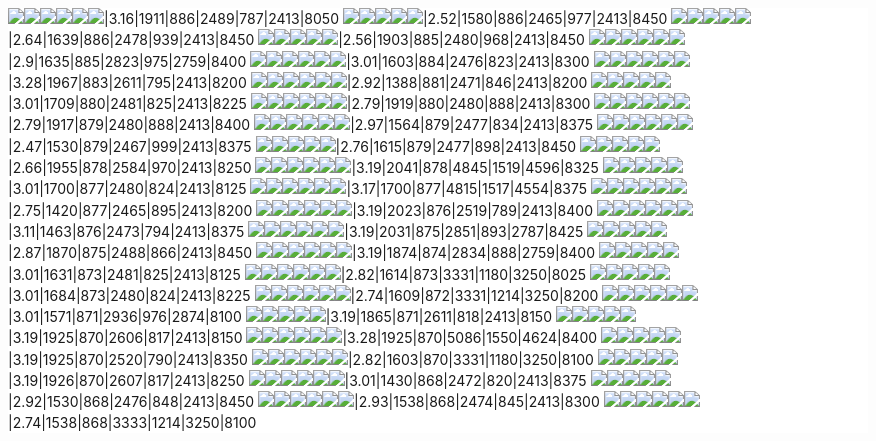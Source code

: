 ![](/item/3033.png)![](/item/3006.png)![](/item/1053.png)![](/item/1055.png)![](/item/1038.png)![](/item/1038.png)|3.16|1911|886|2489|787|2413|8050
![](/item/6672.png)![](/item/6693.png)![](/item/1053.png)![](/item/1055.png)![](/item/3006.png)|2.52|1580|886|2465|977|2413|8450
![](/item/3087.png)![](/item/6696.png)![](/item/1053.png)![](/item/1055.png)![](/item/3006.png)|2.64|1639|886|2478|939|2413|8450
![](/item/3033.png)![](/item/6696.png)![](/item/1053.png)![](/item/1055.png)![](/item/3006.png)|2.56|1903|885|2480|968|2413|8450
![](/item/3087.png)![](/item/3161.png)![](/item/1001.png)![](/item/1053.png)![](/item/1055.png)![](/item/1036.png)|2.9|1635|885|2823|975|2759|8400
![](/item/3095.png)![](/item/6333.png)![](/item/1001.png)![](/item/1053.png)![](/item/1055.png)![](/item/1036.png)|3.01|1603|884|2476|823|2413|8300
![](/item/3072.png)![](/item/6695.png)![](/item/1001.png)![](/item/1055.png)![](/item/1038.png)![](/item/1036.png)|3.28|1967|883|2611|795|2413|8200
![](/item/3087.png)![](/item/3115.png)![](/item/1001.png)![](/item/1053.png)![](/item/1055.png)![](/item/1036.png)|2.92|1388|881|2471|846|2413|8200
![](/item/3094.png)![](/item/6696.png)![](/item/1053.png)![](/item/1055.png)![](/item/1037.png)|3.01|1709|880|2481|825|2413|8225
![](/item/3031.png)![](/item/3004.png)![](/item/1001.png)![](/item/1053.png)![](/item/1055.png)![](/item/1036.png)|2.79|1919|880|2480|888|2413|8300
![](/item/3031.png)![](/item/6693.png)![](/item/1001.png)![](/item/1053.png)![](/item/1055.png)![](/item/1036.png)|2.79|1917|879|2480|888|2413|8400
![](/item/3087.png)![](/item/3046.png)![](/item/1053.png)![](/item/1055.png)![](/item/1037.png)![](/item/1036.png)|2.97|1564|879|2477|834|2413|8375
![](/item/6672.png)![](/item/3046.png)![](/item/1053.png)![](/item/1055.png)![](/item/1037.png)![](/item/1036.png)|2.47|1530|879|2467|999|2413|8375
![](/item/3087.png)![](/item/6693.png)![](/item/1053.png)![](/item/1055.png)![](/item/3006.png)|2.76|1615|879|2477|898|2413|8450
![](/item/3072.png)![](/item/6696.png)![](/item/1001.png)![](/item/1055.png)![](/item/1038.png)|2.66|1955|878|2584|970|2413|8250
![](/item/6676.png)![](/item/3156.png)![](/item/1001.png)![](/item/1053.png)![](/item/1055.png)![](/item/1037.png)|3.19|2041|878|4845|1519|4596|8325
![](/item/3094.png)![](/item/3004.png)![](/item/1053.png)![](/item/1055.png)![](/item/1037.png)|3.01|1700|877|2480|824|2413|8125
![](/item/3094.png)![](/item/3156.png)![](/item/1053.png)![](/item/1055.png)![](/item/1037.png)![](/item/1036.png)|3.17|1700|877|4815|1517|4554|8375
![](/item/3095.png)![](/item/3115.png)![](/item/1001.png)![](/item/1053.png)![](/item/1055.png)![](/item/1036.png)|2.75|1420|877|2465|895|2413|8200
![](/item/3074.png)![](/item/6695.png)![](/item/1001.png)![](/item/1055.png)![](/item/1038.png)![](/item/1036.png)|3.19|2023|876|2519|789|2413|8400
![](/item/3095.png)![](/item/3085.png)![](/item/1053.png)![](/item/1055.png)![](/item/1037.png)![](/item/1036.png)|3.11|1463|876|2473|794|2413|8375
![](/item/6676.png)![](/item/3814.png)![](/item/1001.png)![](/item/1053.png)![](/item/1055.png)![](/item/1037.png)|3.19|2031|875|2851|893|2787|8425
![](/item/3033.png)![](/item/6693.png)![](/item/1053.png)![](/item/1055.png)![](/item/3006.png)|2.87|1870|875|2488|866|2413|8450
![](/item/3033.png)![](/item/3161.png)![](/item/1001.png)![](/item/1053.png)![](/item/1055.png)![](/item/1036.png)|3.19|1874|874|2834|888|2759|8400
![](/item/3094.png)![](/item/3508.png)![](/item/1053.png)![](/item/1055.png)![](/item/1037.png)|3.01|1631|873|2481|825|2413|8125
![](/item/3179.png)![](/item/3091.png)![](/item/1001.png)![](/item/1053.png)![](/item/1055.png)![](/item/1037.png)|2.82|1614|873|3331|1180|3250|8025
![](/item/3094.png)![](/item/6693.png)![](/item/1053.png)![](/item/1055.png)![](/item/1037.png)|3.01|1684|873|2480|824|2413|8225
![](/item/6696.png)![](/item/3091.png)![](/item/1001.png)![](/item/1053.png)![](/item/1055.png)![](/item/1036.png)|2.74|1609|872|3331|1214|3250|8200
![](/item/3095.png)![](/item/3071.png)![](/item/1001.png)![](/item/1053.png)![](/item/1055.png)![](/item/1036.png)|3.01|1571|871|2936|976|2874|8100
![](/item/3072.png)![](/item/3508.png)![](/item/1001.png)![](/item/1055.png)![](/item/1038.png)|3.19|1865|871|2611|818|2413|8150
![](/item/3072.png)![](/item/3004.png)![](/item/1001.png)![](/item/1055.png)![](/item/1038.png)|3.19|1925|870|2606|817|2413|8150
![](/item/3072.png)![](/item/3156.png)![](/item/1001.png)![](/item/1055.png)![](/item/1038.png)![](/item/1036.png)|3.28|1925|870|5086|1550|4624|8400
![](/item/3074.png)![](/item/3508.png)![](/item/1001.png)![](/item/1055.png)![](/item/1038.png)|3.19|1925|870|2520|790|2413|8350
![](/item/3004.png)![](/item/3091.png)![](/item/1001.png)![](/item/1053.png)![](/item/1055.png)![](/item/1036.png)|2.82|1603|870|3331|1180|3250|8100
![](/item/3072.png)![](/item/6693.png)![](/item/1001.png)![](/item/1055.png)![](/item/1038.png)|3.19|1926|870|2607|817|2413|8250
![](/item/3087.png)![](/item/3085.png)![](/item/1053.png)![](/item/1055.png)![](/item/1037.png)![](/item/1036.png)|3.01|1430|868|2472|820|2413|8375
![](/item/3095.png)![](/item/3087.png)![](/item/1053.png)![](/item/1055.png)![](/item/3006.png)|2.92|1530|868|2476|848|2413|8450
![](/item/6672.png)![](/item/6333.png)![](/item/1001.png)![](/item/1053.png)![](/item/1055.png)![](/item/1036.png)|2.93|1538|868|2474|845|2413|8300
![](/item/3508.png)![](/item/3091.png)![](/item/1001.png)![](/item/1053.png)![](/item/1055.png)![](/item/1036.png)|2.74|1538|868|3333|1214|3250|8100